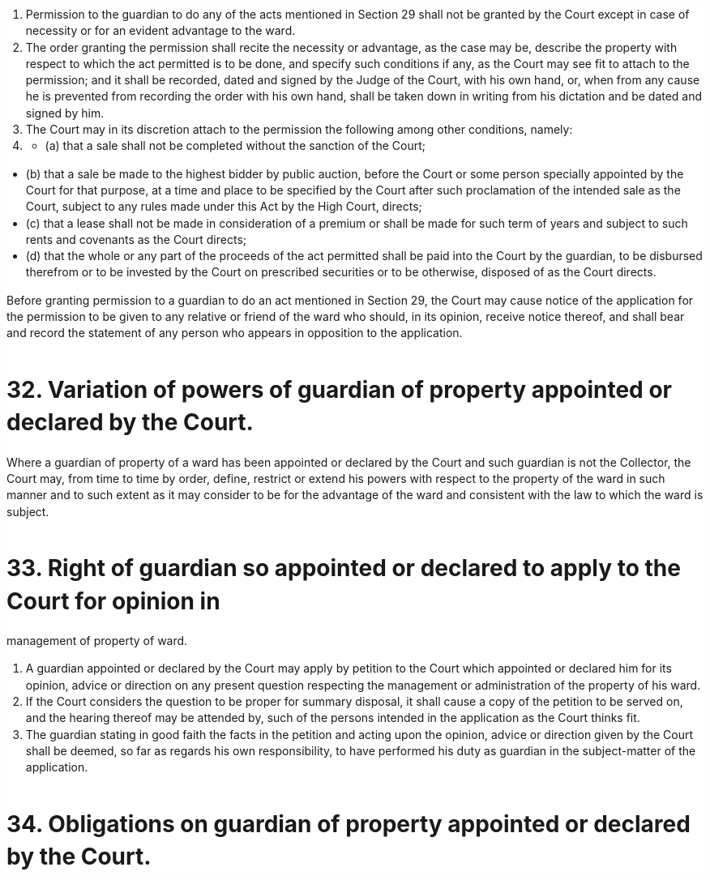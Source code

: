 1. Permission to the guardian to do any of the acts mentioned in Section 29 shall not be granted by the Court except in case of necessity or for an evident advantage to the ward.
2. The order granting the permission shall recite the necessity or advantage, as the case may be, describe the property with respect to which the act permitted is to be done, and specify such conditions if any, as the Court may see fit to attach to the permission; and it shall be recorded, dated and signed by the Judge of the Court, with his own hand, or, when from any cause he is prevented from recording the order with his own hand, shall be taken down in writing from his dictation and be dated and signed by him.
3. The Court may in its discretion attach to the permission the following among other conditions, namely:
4. - (a) that a sale shall not be completed without the sanction of the Court;
- (b) that a sale be made to the highest bidder by public auction, before the Court or some person specially appointed by the Court for that purpose, at a time and place to be specified by the Court after such proclamation of the intended sale as the Court, subject to any rules made under this Act by the High Court, directs;
- (c) that a lease shall not be made in consideration of a premium or shall be made for such term of years and subject to such rents and covenants as the Court directs;
- (d) that the whole or any part of the proceeds of the act permitted shall be paid into the Court by the guardian, to be disbursed therefrom or to be invested by the Court on prescribed securities or to be otherwise, disposed of as the Court directs.

Before granting permission to a guardian to do an act mentioned in Section 29, the Court may cause notice of the application for the permission to be given to any relative or friend of the ward who should, in its opinion, receive notice thereof, and shall bear and record the statement of any person who appears in opposition to the application.

# 32. Variation of powers of guardian of property appointed or declared by the Court.

Where a guardian of property of a ward has been appointed or declared by the Court and such guardian is not the Collector, the Court may, from time to time by order, define, restrict or extend his powers with respect to the property of the ward in such manner and to such extent as it may consider to be for the advantage of the ward and consistent with the law to which the ward is subject.

# 33. Right of guardian so appointed or declared to apply to the Court for opinion in

management of property of ward.

1. A guardian appointed or declared by the Court may apply by petition to the Court which appointed or declared him for its opinion, advice or direction on any present question respecting the management or administration of the property of his ward.
2. If the Court considers the question to be proper for summary disposal, it shall cause a copy of the petition to be served on, and the hearing thereof may be attended by, such of the persons intended in the application as the Court thinks fit.
3. The guardian stating in good faith the facts in the petition and acting upon the opinion, advice or direction given by the Court shall be deemed, so far as regards his own responsibility, to have performed his duty as guardian in the subject-matter of the application.

# 34. Obligations on guardian of property appointed or declared by the Court.

